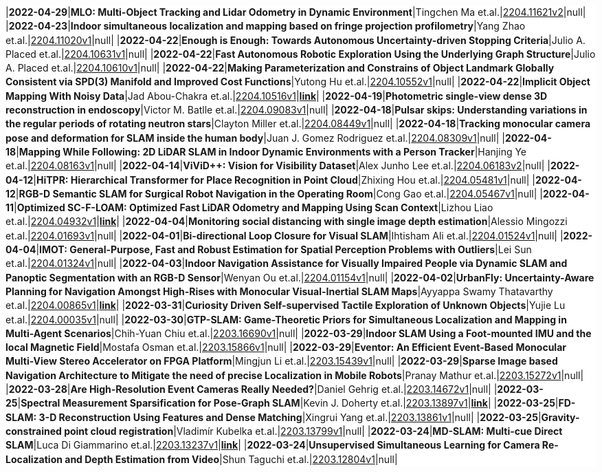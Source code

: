 |**2022-04-29**|**MLO: Multi-Object Tracking and Lidar Odometry in Dynamic Environment**|Tingchen Ma et.al.|[2204.11621v2](http://arxiv.org/abs/2204.11621v2)|null|
|**2022-04-23**|**Indoor simultaneous localization and mapping based on fringe projection profilometry**|Yang Zhao et.al.|[2204.11020v1](http://arxiv.org/abs/2204.11020v1)|null|
|**2022-04-22**|**Enough is Enough: Towards Autonomous Uncertainty-driven Stopping Criteria**|Julio A. Placed et.al.|[2204.10631v1](http://arxiv.org/abs/2204.10631v1)|null|
|**2022-04-22**|**Fast Autonomous Robotic Exploration Using the Underlying Graph Structure**|Julio A. Placed et.al.|[2204.10610v1](http://arxiv.org/abs/2204.10610v1)|null|
|**2022-04-22**|**Making Parameterization and Constrains of Object Landmark Globally Consistent via SPD(3) Manifold and Improved Cost Functions**|Yutong Hu et.al.|[2204.10552v1](http://arxiv.org/abs/2204.10552v1)|null|
|**2022-04-22**|**Implicit Object Mapping With Noisy Data**|Jad Abou-Chakra et.al.|[2204.10516v1](http://arxiv.org/abs/2204.10516v1)|**[link](https://github.com/jc211/implicit_object_reconstruction_dataset)**|
|**2022-04-19**|**Photometric single-view dense 3D reconstruction in endoscopy**|Victor M. Batlle et.al.|[2204.09083v1](http://arxiv.org/abs/2204.09083v1)|null|
|**2022-04-18**|**Pulsar skips: Understanding variations in the regular periods of rotating neutron stars**|Clayton Miller et.al.|[2204.08449v1](http://arxiv.org/abs/2204.08449v1)|null|
|**2022-04-18**|**Tracking monocular camera pose and deformation for SLAM inside the human body**|Juan J. Gomez Rodriguez et.al.|[2204.08309v1](http://arxiv.org/abs/2204.08309v1)|null|
|**2022-04-18**|**Mapping While Following: 2D LiDAR SLAM in Indoor Dynamic Environments with a Person Tracker**|Hanjing Ye et.al.|[2204.08163v1](http://arxiv.org/abs/2204.08163v1)|null|
|**2022-04-14**|**ViViD++: Vision for Visibility Dataset**|Alex Junho Lee et.al.|[2204.06183v2](http://arxiv.org/abs/2204.06183v2)|null|
|**2022-04-12**|**HiTPR: Hierarchical Transformer for Place Recognition in Point Cloud**|Zhixing Hou et.al.|[2204.05481v1](http://arxiv.org/abs/2204.05481v1)|null|
|**2022-04-12**|**RGB-D Semantic SLAM for Surgical Robot Navigation in the Operating Room**|Cong Gao et.al.|[2204.05467v1](http://arxiv.org/abs/2204.05467v1)|null|
|**2022-04-11**|**Optimized SC-F-LOAM: Optimized Fast LiDAR Odometry and Mapping Using Scan Context**|Lizhou Liao et.al.|[2204.04932v1](http://arxiv.org/abs/2204.04932v1)|**[link](https://github.com/SlamCabbage/Optimized-SC-F-LOAM)**|
|**2022-04-04**|**Monitoring social distancing with single image depth estimation**|Alessio Mingozzi et.al.|[2204.01693v1](http://arxiv.org/abs/2204.01693v1)|null|
|**2022-04-01**|**Bi-directional Loop Closure for Visual SLAM**|Ihtisham Ali et.al.|[2204.01524v1](http://arxiv.org/abs/2204.01524v1)|null|
|**2022-04-04**|**IMOT: General-Purpose, Fast and Robust Estimation for Spatial Perception Problems with Outliers**|Lei Sun et.al.|[2204.01324v1](http://arxiv.org/abs/2204.01324v1)|null|
|**2022-04-03**|**Indoor Navigation Assistance for Visually Impaired People via Dynamic SLAM and Panoptic Segmentation with an RGB-D Sensor**|Wenyan Ou et.al.|[2204.01154v1](http://arxiv.org/abs/2204.01154v1)|null|
|**2022-04-02**|**UrbanFly: Uncertainty-Aware Planning for Navigation Amongst High-Rises with Monocular Visual-Inertial SLAM Maps**|Ayyappa Swamy Thatavarthy et.al.|[2204.00865v1](http://arxiv.org/abs/2204.00865v1)|**[link](https://github.com/sudarshan-s-harithas/urbanfly)**|
|**2022-03-31**|**Curiosity Driven Self-supervised Tactile Exploration of Unknown Objects**|Yujie Lu et.al.|[2204.00035v1](http://arxiv.org/abs/2204.00035v1)|null|
|**2022-03-30**|**GTP-SLAM: Game-Theoretic Priors for Simultaneous Localization and Mapping in Multi-Agent Scenarios**|Chih-Yuan Chiu et.al.|[2203.16690v1](http://arxiv.org/abs/2203.16690v1)|null|
|**2022-03-29**|**Indoor SLAM Using a Foot-mounted IMU and the local Magnetic Field**|Mostafa Osman et.al.|[2203.15866v1](http://arxiv.org/abs/2203.15866v1)|null|
|**2022-03-29**|**Eventor: An Efficient Event-Based Monocular Multi-View Stereo Accelerator on FPGA Platform**|Mingjun Li et.al.|[2203.15439v1](http://arxiv.org/abs/2203.15439v1)|null|
|**2022-03-29**|**Sparse Image based Navigation Architecture to Mitigate the need of precise Localization in Mobile Robots**|Pranay Mathur et.al.|[2203.15272v1](http://arxiv.org/abs/2203.15272v1)|null|
|**2022-03-28**|**Are High-Resolution Event Cameras Really Needed?**|Daniel Gehrig et.al.|[2203.14672v1](http://arxiv.org/abs/2203.14672v1)|null|
|**2022-03-25**|**Spectral Measurement Sparsification for Pose-Graph SLAM**|Kevin J. Doherty et.al.|[2203.13897v1](http://arxiv.org/abs/2203.13897v1)|**[link](https://github.com/MarineRoboticsGroup/mac)**|
|**2022-03-25**|**FD-SLAM: 3-D Reconstruction Using Features and Dense Matching**|Xingrui Yang et.al.|[2203.13861v1](http://arxiv.org/abs/2203.13861v1)|null|
|**2022-03-25**|**Gravity-constrained point cloud registration**|Vladimír Kubelka et.al.|[2203.13799v1](http://arxiv.org/abs/2203.13799v1)|null|
|**2022-03-24**|**MD-SLAM: Multi-cue Direct SLAM**|Luca Di Giammarino et.al.|[2203.13237v1](http://arxiv.org/abs/2203.13237v1)|**[link](https://github.com/digiamm/md_slam)**|
|**2022-03-24**|**Unsupervised Simultaneous Learning for Camera Re-Localization and Depth Estimation from Video**|Shun Taguchi et.al.|[2203.12804v1](http://arxiv.org/abs/2203.12804v1)|null|
